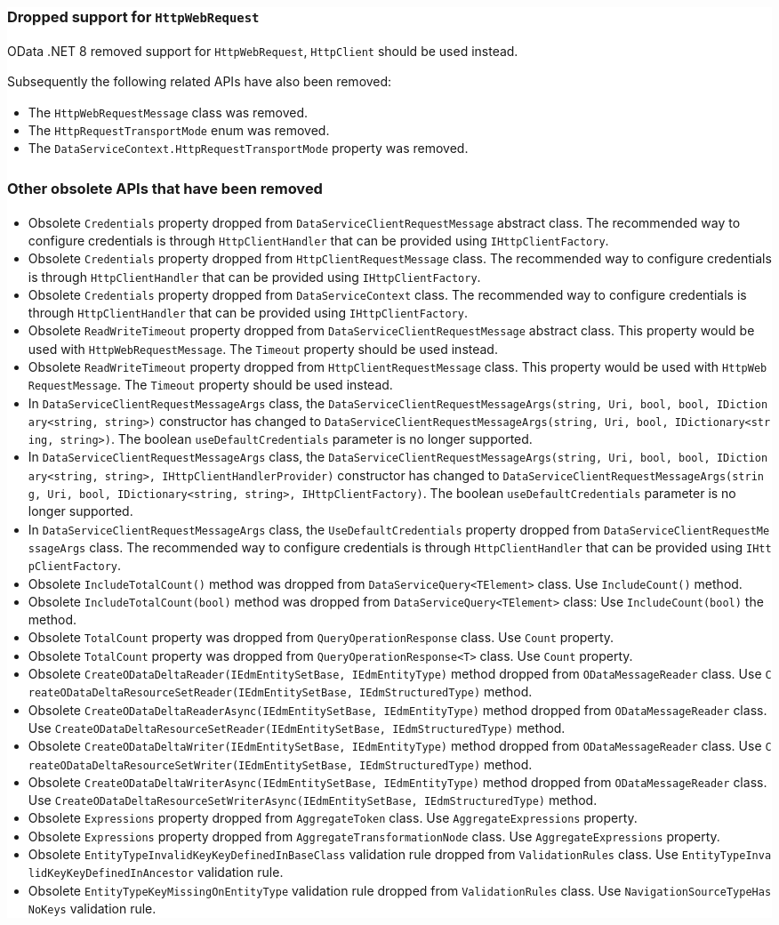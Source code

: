 ### Dropped support for `HttpWebRequest`

OData .NET 8 removed support for `HttpWebRequest`, `HttpClient` should be used instead.

Subsequently the following related APIs have also been removed:

- The `HttpWebRequestMessage` class was removed.
- The `HttpRequestTransportMode` enum was removed.
- The `DataServiceContext.HttpRequestTransportMode` property was removed.

### Other obsolete APIs that have been removed

- Obsolete `Credentials` property dropped from `DataServiceClientRequestMessage` abstract class. The recommended way to configure credentials is through `HttpClientHandler` that can be provided using `IHttpClientFactory`.
- Obsolete `Credentials` property dropped from `HttpClientRequestMessage` class. The recommended way to configure credentials is through `HttpClientHandler` that can be provided using `IHttpClientFactory`.
- Obsolete `Credentials` property dropped from `DataServiceContext` class. The recommended way to configure credentials is through `HttpClientHandler` that can be provided using `IHttpClientFactory`.
- Obsolete `ReadWriteTimeout` property dropped from `DataServiceClientRequestMessage` abstract class. This property would be used with `HttpWebRequestMessage`. The `Timeout` property should be used instead.
- Obsolete `ReadWriteTimeout` property dropped from `HttpClientRequestMessage` class. This property would be used with `HttpWebRequestMessage`. The `Timeout` property should be used instead.
- In `DataServiceClientRequestMessageArgs` class, the `DataServiceClientRequestMessageArgs(string, Uri, bool, bool, IDictionary<string, string>)` constructor has changed to `DataServiceClientRequestMessageArgs(string, Uri, bool, IDictionary<string, string>)`. The boolean `useDefaultCredentials` parameter is no longer supported.
- In `DataServiceClientRequestMessageArgs` class, the `DataServiceClientRequestMessageArgs(string, Uri, bool, bool, IDictionary<string, string>, IHttpClientHandlerProvider)` constructor has changed to `DataServiceClientRequestMessageArgs(string, Uri, bool, IDictionary<string, string>, IHttpClientFactory)`. The boolean `useDefaultCredentials` parameter is no longer supported.
- In `DataServiceClientRequestMessageArgs` class, the `UseDefaultCredentials` property dropped from `DataServiceClientRequestMessageArgs` class. The recommended way to configure credentials is through `HttpClientHandler` that can be provided using `IHttpClientFactory`.
- Obsolete `IncludeTotalCount()` method was dropped from `DataServiceQuery<TElement>` class. Use `IncludeCount()` method.
- Obsolete `IncludeTotalCount(bool)` method was dropped from `DataServiceQuery<TElement>` class: Use `IncludeCount(bool)` the method.
- Obsolete `TotalCount` property was dropped from `QueryOperationResponse` class. Use `Count` property.
- Obsolete `TotalCount` property was dropped from `QueryOperationResponse<T>` class. Use `Count` property.
- Obsolete `CreateODataDeltaReader(IEdmEntitySetBase, IEdmEntityType)` method dropped from `ODataMessageReader` class. Use `CreateODataDeltaResourceSetReader(IEdmEntitySetBase, IEdmStructuredType)` method.
- Obsolete `CreateODataDeltaReaderAsync(IEdmEntitySetBase, IEdmEntityType)` method dropped from `ODataMessageReader` class. Use `CreateODataDeltaResourceSetReader(IEdmEntitySetBase, IEdmStructuredType)` method.
- Obsolete `CreateODataDeltaWriter(IEdmEntitySetBase, IEdmEntityType)` method dropped from `ODataMessageReader` class. Use `CreateODataDeltaResourceSetWriter(IEdmEntitySetBase, IEdmStructuredType)` method.
- Obsolete `CreateODataDeltaWriterAsync(IEdmEntitySetBase, IEdmEntityType)` method dropped from `ODataMessageReader` class. Use `CreateODataDeltaResourceSetWriterAsync(IEdmEntitySetBase, IEdmStructuredType)` method.
- Obsolete `Expressions` property dropped from `AggregateToken` class. Use `AggregateExpressions` property.
- Obsolete `Expressions` property dropped from `AggregateTransformationNode` class. Use `AggregateExpressions` property.
- Obsolete `EntityTypeInvalidKeyKeyDefinedInBaseClass` validation rule dropped from `ValidationRules` class. Use `EntityTypeInvalidKeyKeyDefinedInAncestor` validation rule.
- Obsolete `EntityTypeKeyMissingOnEntityType` validation rule dropped from `ValidationRules` class. Use `NavigationSourceTypeHasNoKeys` validation rule.
